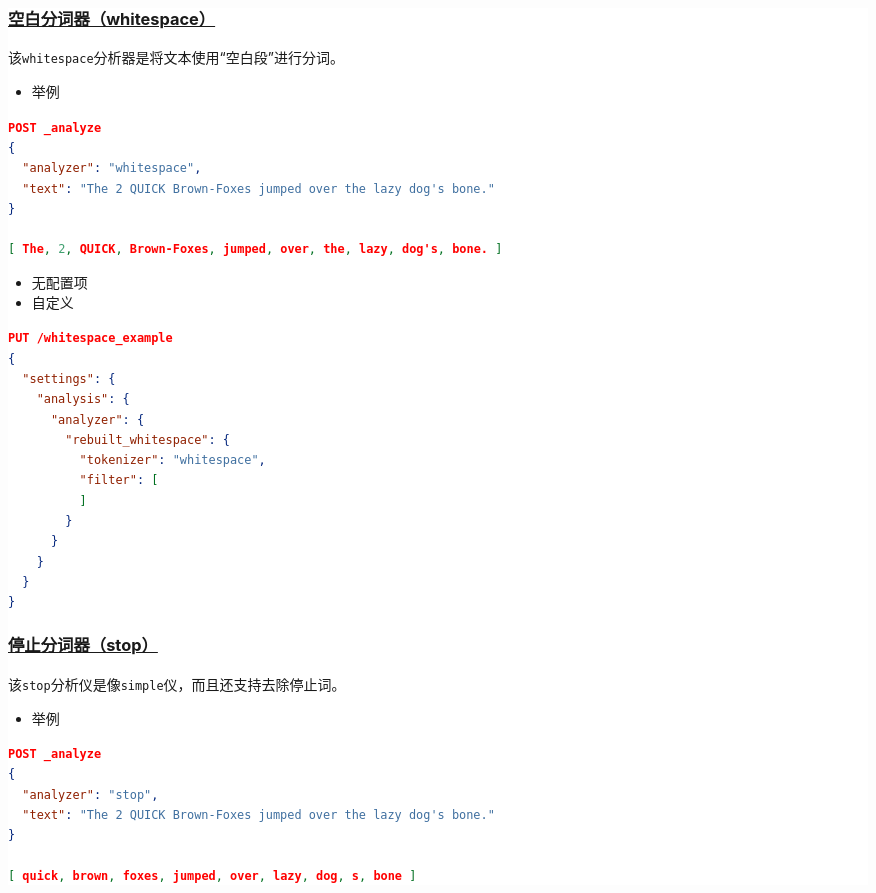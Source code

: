 
### **[空白分词器（whitespace）](https://www.elastic.co/guide/en/elasticsearch/reference/7.4/analysis-whitespace-analyzer.html)**

该`whitespace`分析器是将文本使用“空白段”进行分词。

* 举例

```json
POST _analyze
{
  "analyzer": "whitespace",
  "text": "The 2 QUICK Brown-Foxes jumped over the lazy dog's bone."
}

[ The, 2, QUICK, Brown-Foxes, jumped, over, the, lazy, dog's, bone. ]
```

* 无配置项
* 自定义

```json
PUT /whitespace_example
{
  "settings": {
    "analysis": {
      "analyzer": {
        "rebuilt_whitespace": {
          "tokenizer": "whitespace",
          "filter": [         
          ]
        }
      }
    }
  }
}
```

### **[停止分词器（stop）](https://www.elastic.co/guide/en/elasticsearch/reference/7.4/analysis-stop-analyzer.html)**

该`stop`分析仪是像`simple`仪，而且还支持去除停止词。

* 举例

```json
POST _analyze
{
  "analyzer": "stop",
  "text": "The 2 QUICK Brown-Foxes jumped over the lazy dog's bone."
}

[ quick, brown, foxes, jumped, over, lazy, dog, s, bone ]
```
